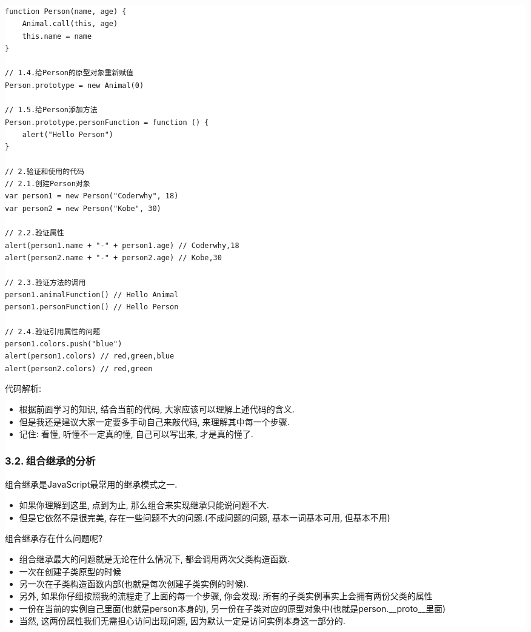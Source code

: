 ```
function Person(name, age) {
    Animal.call(this, age)
    this.name = name
}

// 1.4.给Person的原型对象重新赋值
Person.prototype = new Animal(0)

// 1.5.给Person添加方法
Person.prototype.personFunction = function () {
    alert("Hello Person")
}

// 2.验证和使用的代码
// 2.1.创建Person对象
var person1 = new Person("Coderwhy", 18)
var person2 = new Person("Kobe", 30)

// 2.2.验证属性
alert(person1.name + "-" + person1.age) // Coderwhy,18
alert(person2.name + "-" + person2.age) // Kobe,30

// 2.3.验证方法的调用
person1.animalFunction() // Hello Animal
person1.personFunction() // Hello Person

// 2.4.验证引用属性的问题
person1.colors.push("blue")
alert(person1.colors) // red,green,blue
alert(person2.colors) // red,green
```

代码解析:

- 根据前面学习的知识, 结合当前的代码, 大家应该可以理解上述代码的含义.
- 但是我还是建议大家一定要多手动自己来敲代码, 来理解其中每一个步骤.
- 记住: 看懂, 听懂不一定真的懂, 自己可以写出来, 才是真的懂了.

### 3.2. 组合继承的分析

组合继承是JavaScript最常用的继承模式之一.

- 如果你理解到这里, 点到为止, 那么组合来实现继承只能说问题不大.
- 但是它依然不是很完美, 存在一些问题不大的问题.(不成问题的问题, 基本一词基本可用, 但基本不用)

组合继承存在什么问题呢?

- 组合继承最大的问题就是无论在什么情况下, 都会调用两次父类构造函数.
- 一次在创建子类原型的时候
- 另一次在子类构造函数内部(也就是每次创建子类实例的时候).
- 另外, 如果你仔细按照我的流程走了上面的每一个步骤, 你会发现: 所有的子类实例事实上会拥有两份父类的属性
- 一份在当前的实例自己里面(也就是person本身的), 另一份在子类对应的原型对象中(也就是person.__proto__里面)
- 当然, 这两份属性我们无需担心访问出现问题, 因为默认一定是访问实例本身这一部分的.
